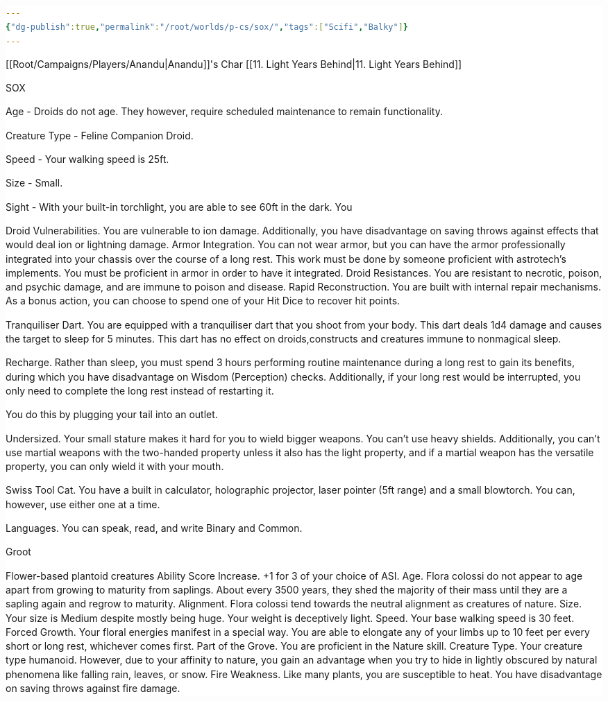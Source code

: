 ```yaml
---
{"dg-publish":true,"permalink":"/root/worlds/p-cs/sox/","tags":["Scifi","Balky"]}
---
```


[[Root/Campaigns/Players/Anandu\|Anandu]]'s Char
[[11. Light Years Behind\|11. Light Years Behind]]

SOX

Age - Droids do not age. They however, require scheduled maintenance to remain functionality.

Creature Type - Feline Companion Droid.

Speed - Your walking speed is 25ft.

Size - Small.

Sight - With your built-in torchlight, you are able to see 60ft in the dark. You 

Droid Vulnerabilities. You are vulnerable to ion damage. Additionally, you have disadvantage on saving throws against effects that would deal ion or lightning damage.
Armor Integration. You can not wear armor, but you can have the armor professionally integrated into your chassis over the course of a long rest. This work must be done by someone proficient with astrotech’s implements. You must be proficient in armor in order to have it integrated.
Droid Resistances. You are resistant to necrotic, poison, and psychic damage, and are immune to poison and disease.
Rapid Reconstruction. You are built with internal repair mechanisms. As a bonus action, you can choose to spend one of your Hit Dice to recover hit points.

Tranquiliser  Dart. You are equipped with a tranquiliser dart that you shoot from your body. This dart deals 1d4 damage and causes the target to sleep for 5 minutes. This dart has no effect on droids,constructs and creatures immune to nonmagical sleep.

Recharge. Rather than sleep, you must spend 3 hours performing routine maintenance during a long rest to gain its benefits, during which you have disadvantage on Wisdom (Perception) checks. Additionally, if your long rest would be interrupted, you only need to complete the long rest instead of restarting it.

You do this by plugging your tail into an outlet.

Undersized. Your small stature makes it hard for you to wield bigger weapons. You can’t use heavy shields. Additionally, you can’t use martial weapons with the two-handed property unless it also has the light property, and if a martial weapon has the versatile property, you can only wield it with your mouth.

Swiss Tool Cat. You have a built in calculator, holographic projector, laser pointer (5ft range) and a small blowtorch. You can, however, use either one at a time.

Languages. You can speak, read, and write Binary and Common.

Groot

Flower-based plantoid creatures
Ability Score Increase. +1 for 3 of your choice of ASI.
Age. Flora colossi do not appear to age apart from growing to maturity from saplings. About every 3500 years, they shed the majority of their mass until they are a sapling again and regrow to maturity.
Alignment. Flora colossi tend towards the neutral alignment as creatures of nature.
Size. Your size is Medium despite mostly being huge. Your weight is deceptively light.
Speed. Your base walking speed is 30 feet.
Forced Growth. Your floral energies manifest in a special way. You are able to elongate any of your limbs up to 10 feet per every short or long rest, whichever comes first.
Part of the Grove. You are proficient in the Nature skill.
Creature Type. Your creature type humanoid. However, due to your affinity to nature, you gain an advantage when you try to hide in lightly obscured by natural phenomena like falling rain, leaves, or snow. 
Fire Weakness. Like many plants, you are susceptible to heat. You have disadvantage on saving throws against fire damage.